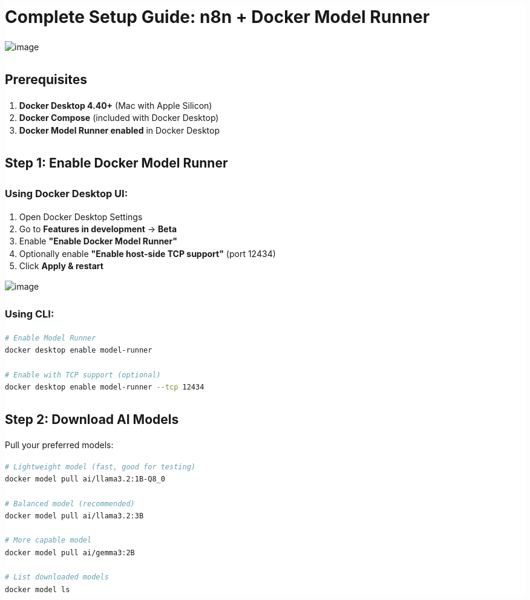 # Complete Setup Guide: n8n + Docker Model Runner

![image](https://github.com/user-attachments/assets/a5c54b87-bf02-4bfb-b3f5-a1fc0b1bb843)



## Prerequisites

1. **Docker Desktop 4.40+** (Mac with Apple Silicon)
2. **Docker Compose** (included with Docker Desktop)
3. **Docker Model Runner enabled** in Docker Desktop

## Step 1: Enable Docker Model Runner

### Using Docker Desktop UI:
1. Open Docker Desktop Settings
2. Go to **Features in development** → **Beta**
3. Enable **"Enable Docker Model Runner"**
4. Optionally enable **"Enable host-side TCP support"** (port 12434)
5. Click **Apply & restart**

<img width="1125" alt="image" src="https://github.com/user-attachments/assets/50b61ba8-e84a-4321-98b6-87eb39fe656a" />


### Using CLI:
```bash
# Enable Model Runner
docker desktop enable model-runner

# Enable with TCP support (optional)
docker desktop enable model-runner --tcp 12434
```

## Step 2: Download AI Models

Pull your preferred models:

```bash
# Lightweight model (fast, good for testing)
docker model pull ai/llama3.2:1B-Q8_0

# Balanced model (recommended)
docker model pull ai/llama3.2:3B

# More capable model
docker model pull ai/gemma3:2B

# List downloaded models
docker model ls
```
